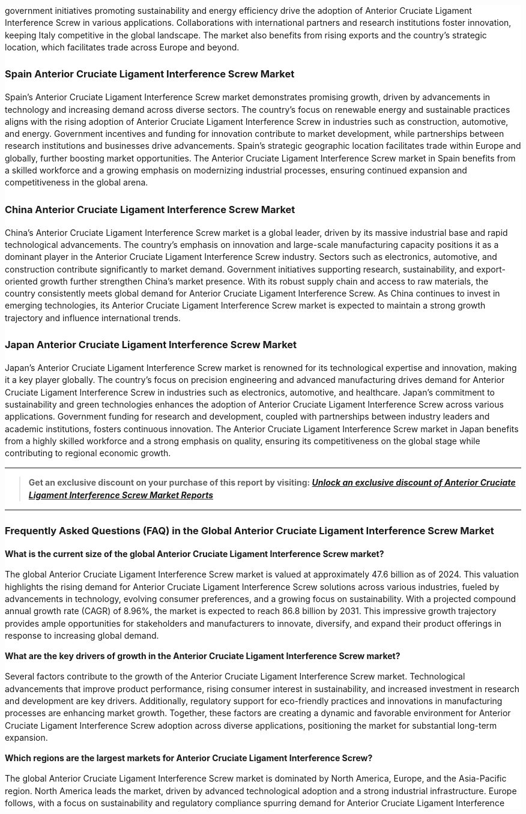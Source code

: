 government initiatives promoting sustainability and energy efficiency drive the adoption of Anterior Cruciate Ligament Interference Screw in various applications. Collaborations with international partners and research institutions foster innovation, keeping Italy competitive in the global landscape. The market also benefits from rising exports and the country&rsquo;s strategic location, which facilitates trade across Europe and beyond.</p><h3>Spain Anterior Cruciate Ligament Interference Screw Market</h3><p>Spain&rsquo;s Anterior Cruciate Ligament Interference Screw market demonstrates promising growth, driven by advancements in technology and increasing demand across diverse sectors. The country&rsquo;s focus on renewable energy and sustainable practices aligns with the rising adoption of Anterior Cruciate Ligament Interference Screw in industries such as construction, automotive, and energy. Government incentives and funding for innovation contribute to market development, while partnerships between research institutions and businesses drive advancements. Spain&rsquo;s strategic geographic location facilitates trade within Europe and globally, further boosting market opportunities. The Anterior Cruciate Ligament Interference Screw market in Spain benefits from a skilled workforce and a growing emphasis on modernizing industrial processes, ensuring continued expansion and competitiveness in the global arena.</p><h3>China Anterior Cruciate Ligament Interference Screw Market</h3><p>China&rsquo;s Anterior Cruciate Ligament Interference Screw market is a global leader, driven by its massive industrial base and rapid technological advancements. The country&rsquo;s emphasis on innovation and large-scale manufacturing capacity positions it as a dominant player in the Anterior Cruciate Ligament Interference Screw industry. Sectors such as electronics, automotive, and construction contribute significantly to market demand. Government initiatives supporting research, sustainability, and export-oriented growth further strengthen China&rsquo;s market presence. With its robust supply chain and access to raw materials, the country consistently meets global demand for Anterior Cruciate Ligament Interference Screw. As China continues to invest in emerging technologies, its Anterior Cruciate Ligament Interference Screw market is expected to maintain a strong growth trajectory and influence international trends.</p><h3>Japan Anterior Cruciate Ligament Interference Screw Market</h3><p>Japan&rsquo;s Anterior Cruciate Ligament Interference Screw market is renowned for its technological expertise and innovation, making it a key player globally. The country&rsquo;s focus on precision engineering and advanced manufacturing drives demand for Anterior Cruciate Ligament Interference Screw in industries such as electronics, automotive, and healthcare. Japan&rsquo;s commitment to sustainability and green technologies enhances the adoption of Anterior Cruciate Ligament Interference Screw across various applications. Government funding for research and development, coupled with partnerships between industry leaders and academic institutions, fosters continuous innovation. The Anterior Cruciate Ligament Interference Screw market in Japan benefits from a highly skilled workforce and a strong emphasis on quality, ensuring its competitiveness on the global stage while contributing to regional economic growth.</p><hr /><blockquote><p><strong>Get an exclusive discount on your purchase of this report by visiting: <em><a href="://marketresearchpulse.com/ask-for-discount/79750?utm_source=Github&amp;utm_medium=025">Unlock an exclusive discount of Anterior Cruciate Ligament Interference Screw Market Reports</a></em>&nbsp;</strong></p></blockquote><hr /><h3>Frequently Asked Questions (FAQ) in the Global Anterior Cruciate Ligament Interference Screw Market</h3><p><strong>What is the current size of the global Anterior Cruciate Ligament Interference Screw market?</strong></p><p>The global Anterior Cruciate Ligament Interference Screw market is valued at approximately 47.6 billion as of 2024. This valuation highlights the rising demand for Anterior Cruciate Ligament Interference Screw solutions across various industries, fueled by advancements in technology, evolving consumer preferences, and a growing focus on sustainability. With a projected compound annual growth rate (CAGR) of 8.96%, the market is expected to reach 86.8 billion by 2031. This impressive growth trajectory provides ample opportunities for stakeholders and manufacturers to innovate, diversify, and expand their product offerings in response to increasing global demand.</p><p><strong>What are the key drivers of growth in the Anterior Cruciate Ligament Interference Screw market?</strong></p><p>Several factors contribute to the growth of the Anterior Cruciate Ligament Interference Screw market. Technological advancements that improve product performance, rising consumer interest in sustainability, and increased investment in research and development are key drivers. Additionally, regulatory support for eco-friendly practices and innovations in manufacturing processes are enhancing market growth. Together, these factors are creating a dynamic and favorable environment for Anterior Cruciate Ligament Interference Screw adoption across diverse applications, positioning the market for substantial long-term expansion.</p><p><strong>Which regions are the largest markets for Anterior Cruciate Ligament Interference Screw?</strong></p><p>The global Anterior Cruciate Ligament Interference Screw market is dominated by North America, Europe, and the Asia-Pacific region. North America leads the market, driven by advanced technological adoption and a strong industrial infrastructure. Europe follows, with a focus on sustainability and regulatory compliance spurring demand for Anterior Cruciate Ligament Interference
